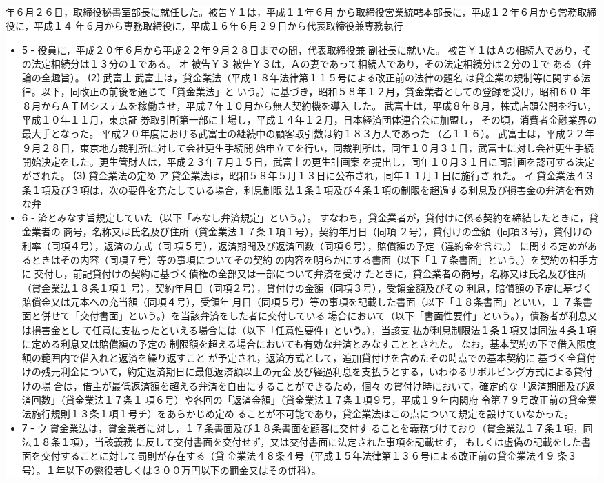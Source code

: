 年６月２６日，取締役秘書室部長に就任した。被告Ｙ１は，平成１１年６月
から取締役営業統轄本部長に，平成１２年６月から常務取締役に，平成１４
年６月から専務取締役に，平成１６年６月２９日から代表取締役兼専務執行
 - 5 -
役員に，平成２０年６月から平成２２年９月２８日までの間，代表取締役兼
副社長に就いた。 
   被告Ｙ１はＡの相続人であり，その法定相続分は１３分の１である。 
 オ 被告Ｙ３ 
   被告Ｙ３は，Ａの妻であって相続人であり，その法定相続分は２分の１で
ある（弁論の全趣旨）。 
(2) 武富士 
  武富士は，貸金業法（平成１８年法律第１１５号による改正前の法律の題名
は貸金業の規制等に関する法律。以下，同改正の前後を通じて「貸金業法」と
いう。）に基づき，昭和５８年１２月，貸金業者としての登録を受け，昭和６０
年８月からＡＴＭシステムを稼働させ，平成７年１０月から無人契約機を導入
した。 
武富士は，平成８年８月，株式店頭公開を行い，平成１０年１１月，東京証
券取引所第一部に上場し，平成１４年１２月，日本経済団体連合会に加盟し，
その頃，消費者金融業界の最大手となった。 
平成２０年度における武富士の継続中の顧客取引数は約１８３万人であった
（乙１１６）。 
  武富士は，平成２２年９月２８日，東京地方裁判所に対して会社更生手続開
始申立てを行い，同裁判所は，同年１０月３１日，武富士に対し会社更生手続
開始決定をした。更生管財人は，平成２３年７月１５日，武富士の更生計画案
を提出し，同年１０月３１日に同計画を認可する決定がされた。 
(3) 貸金業法の定め 
 ア 貸金業法は，昭和５８年５月１３日に公布され，同年１１月１日に施行さ
れた。 
イ 貸金業法４３条１項及び３項は，次の要件を充たしている場合，利息制限
法１条１項及び４条１項の制限を超過する利息及び損害金の弁済を有効な弁
 - 6 -
済とみなす旨規定していた（以下「みなし弁済規定」という。）。 
   すなわち，貸金業者が，貸付けに係る契約を締結したときに，貸金業者の
商号，名称又は氏名及び住所（貸金業法１７条１項１号），契約年月日（同項
２号），貸付けの金額（同項３号），貸付けの利率（同項４号），返済の方式（同
項５号），返済期間及び返済回数（同項６号），賠償額の予定（違約金を含む。）
に関する定めがあるときはその内容（同項７号）等の事項についてその契約
の内容を明らかにする書面（以下「１７条書面」という。）を契約の相手方に
交付し，前記貸付けの契約に基づく債権の全部又は一部について弁済を受け
たときに，貸金業者の商号，名称又は氏名及び住所（貸金業法１８条１項１
号），契約年月日（同項２号），貸付けの金額（同項３号），受領金額及びその
利息，賠償額の予定に基づく賠償金又は元本への充当額（同項４号），受領年
月日（同項５号）等の事項を記載した書面（以下「１８条書面」といい，１
７条書面と併せて「交付書面」という。）を当該弁済をした者に交付している
場合において（以下「書面性要件」という。），債務者が利息又は損害金とし
て任意に支払ったといえる場合には（以下「任意性要件」という。），当該支
払が利息制限法１条１項又は同法４条１項に定める利息又は賠償額の予定の
制限額を超える場合においても有効な弁済とみなすこととされた。 
なお，基本契約の下で借入限度額の範囲内で借入れと返済を繰り返すこと
が予定され，返済方式として，追加貸付けを含めたその時点での基本契約に
基づく全貸付けの残元利金について，約定返済期日に最低返済額以上の元金
及び経過利息を支払うとする，いわゆるリボルビング方式による貸付けの場
合は，借主が最低返済額を超える弁済を自由にすることができるため，個々
の貸付け時において，確定的な「返済期間及び返済回数」（貸金業法１７条１
項６号）や各回の「返済金額」（貸金業法１７条１項９号，平成１９年内閣府
令第７９号改正前の貸金業法施行規則１３条１項１号チ）をあらかじめ定め
ることが不可能であり，貸金業法はこの点について規定を設けていなかった。 
 - 7 -
 ウ 貸金業法は，貸金業者に対し，１７条書面及び１８条書面を顧客に交付す
ることを義務づけており（貸金業法１７条１項，同法１８条１項），当該義務
に反して交付書面を交付せず，又は交付書面に法定された事項を記載せず，
もしくは虚偽の記載をした書面を交付することに対して罰則が存在する（貸
金業法４８条４号（平成１５年法律第１３６号による改正前の貸金業法４９
条３号）。１年以下の懲役若しくは３００万円以下の罰金又はその併科）。 